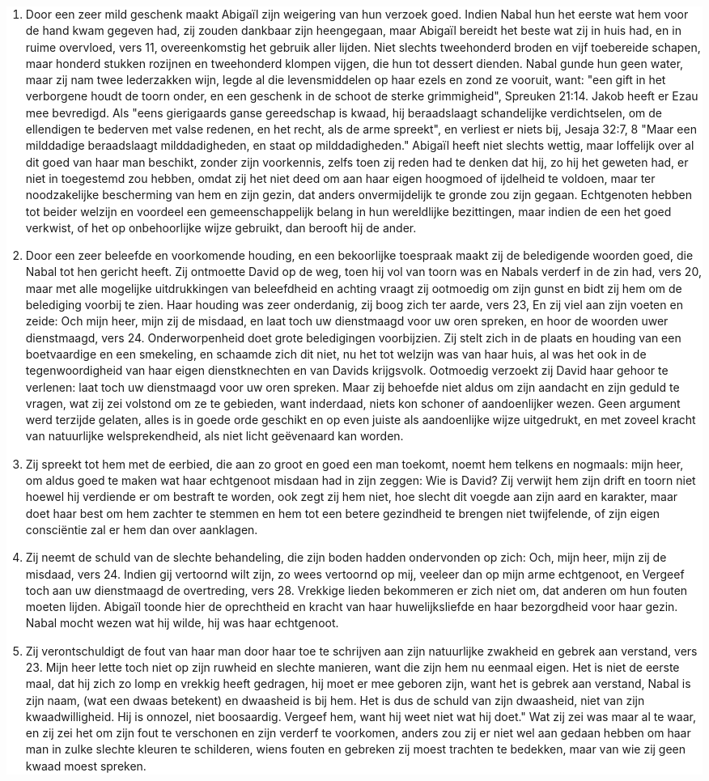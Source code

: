 1. Door een zeer mild geschenk maakt Abigaïl zijn weigering van hun verzoek goed. Indien Nabal hun het eerste wat hem voor de hand kwam gegeven had, zij zouden dankbaar zijn heengegaan, maar Abigaïl bereidt het beste wat zij in huis had, en in ruime overvloed, vers 11, overeenkomstig het gebruik aller lijden. Niet slechts tweehonderd broden en vijf toebereide schapen, maar honderd stukken rozijnen en tweehonderd klompen vijgen, die hun tot dessert dienden. Nabal gunde hun geen water, maar zij nam twee lederzakken wijn, legde al die levensmiddelen op haar ezels en zond ze vooruit, want: "een gift in het verborgene houdt de toorn onder, en een geschenk in de schoot de sterke grimmigheid", Spreuken 21:14. Jakob heeft er Ezau mee bevredigd. Als "eens gierigaards ganse gereedschap is kwaad, hij beraadslaagt schandelijke verdichtselen, om de ellendigen te bederven met valse redenen, en het recht, als de arme spreekt", en verliest er niets bij, Jesaja 32:7, 8 "Maar een milddadige beraadslaagt milddadigheden, en staat op milddadigheden." Abigaïl heeft niet slechts wettig, maar loffelijk over al dit goed van haar man beschikt, zonder zijn voorkennis, zelfs toen zij reden had te denken dat hij, zo hij het geweten had, er niet in toegestemd zou hebben, omdat zij het niet deed om aan haar eigen hoogmoed of ijdelheid te voldoen, maar ter noodzakelijke bescherming van hem en zijn gezin, dat anders onvermijdelijk te gronde zou zijn gegaan. Echtgenoten hebben tot beider welzijn en voordeel een gemeenschappelijk belang in hun wereldlijke bezittingen, maar indien de een het goed verkwist, of het op onbehoorlijke wijze gebruikt, dan berooft hij de ander.

2. Door een zeer beleefde en voorkomende houding, en een bekoorlijke toespraak maakt zij de beledigende woorden goed, die Nabal tot hen gericht heeft. Zij ontmoette David op de weg, toen hij vol van toorn was en Nabals verderf in de zin had, vers 20, maar met alle mogelijke uitdrukkingen van beleefdheid en achting vraagt zij ootmoedig om zijn gunst en bidt zij hem om de belediging voorbij te zien. Haar houding was zeer onderdanig, zij boog zich ter aarde, vers 23, En zij viel aan zijn voeten en zeide: Och mijn heer, mijn zij de misdaad, en laat toch uw dienstmaagd voor uw oren spreken, en hoor de woorden uwer dienstmaagd, vers 24. Onderworpenheid doet grote beledigingen voorbijzien. Zij stelt zich in de plaats en houding van een boetvaardige en een smekeling, en schaamde zich dit niet, nu het tot welzijn was van haar huis, al was het ook in de tegenwoordigheid van haar eigen dienstknechten en van Davids krijgsvolk. Ootmoedig verzoekt zij David haar gehoor te verlenen: laat toch uw dienstmaagd voor uw oren spreken. Maar zij behoefde niet aldus om zijn aandacht en zijn geduld te vragen, wat zij zei volstond om ze te gebieden, want inderdaad, niets kon schoner of aandoenlijker wezen. Geen argument werd terzijde gelaten, alles is in goede orde geschikt en op even juiste als aandoenlijke wijze uitgedrukt, en met zoveel kracht van natuurlijke welsprekendheid, als niet licht geëvenaard kan worden.

1. Zij spreekt tot hem met de eerbied, die aan zo groot en goed een man toekomt, noemt hem telkens en nogmaals: mijn heer, om aldus goed te maken wat haar echtgenoot misdaan had in zijn zeggen: Wie is David? Zij verwijt hem zijn drift en toorn niet hoewel hij verdiende er om bestraft te worden, ook zegt zij hem niet, hoe slecht dit voegde aan zijn aard en karakter, maar doet haar best om hem zachter te stemmen en hem tot een betere gezindheid te brengen niet twijfelende, of zijn eigen consciëntie zal er hem dan over aanklagen.

2. Zij neemt de schuld van de slechte behandeling, die zijn boden hadden ondervonden op zich: Och, mijn heer, mijn zij de misdaad, vers 24. Indien gij vertoornd wilt zijn, zo wees vertoornd op mij, veeleer dan op mijn arme echtgenoot, en Vergeef toch aan uw dienstmaagd de overtreding, vers 28. Vrekkige lieden bekommeren er zich niet om, dat anderen om hun fouten moeten lijden. Abigaïl toonde hier de oprechtheid en kracht van haar huwelijksliefde en haar bezorgdheid voor haar gezin. Nabal mocht wezen wat hij wilde, hij was haar echtgenoot.

3. Zij verontschuldigt de fout van haar man door haar toe te schrijven aan zijn natuurlijke zwakheid en gebrek aan verstand, vers 23. Mijn heer lette toch niet op zijn ruwheid en slechte manieren, want die zijn hem nu eenmaal eigen. Het is niet de eerste maal, dat hij zich zo lomp en vrekkig heeft gedragen, hij moet er mee geboren zijn, want het is gebrek aan verstand, Nabal is zijn naam, (wat een dwaas betekent) en dwaasheid is bij hem. Het is dus de schuld van zijn dwaasheid, niet van zijn kwaadwilligheid. Hij is onnozel, niet boosaardig. Vergeef hem, want hij weet niet wat hij doet." Wat zij zei was maar al te waar, en zij zei het om zijn fout te verschonen en zijn verderf te voorkomen, anders zou zij er niet wel aan gedaan hebben om haar man in zulke slechte kleuren te schilderen, wiens fouten en gebreken zij moest trachten te bedekken, maar van wie zij geen kwaad moest spreken.
